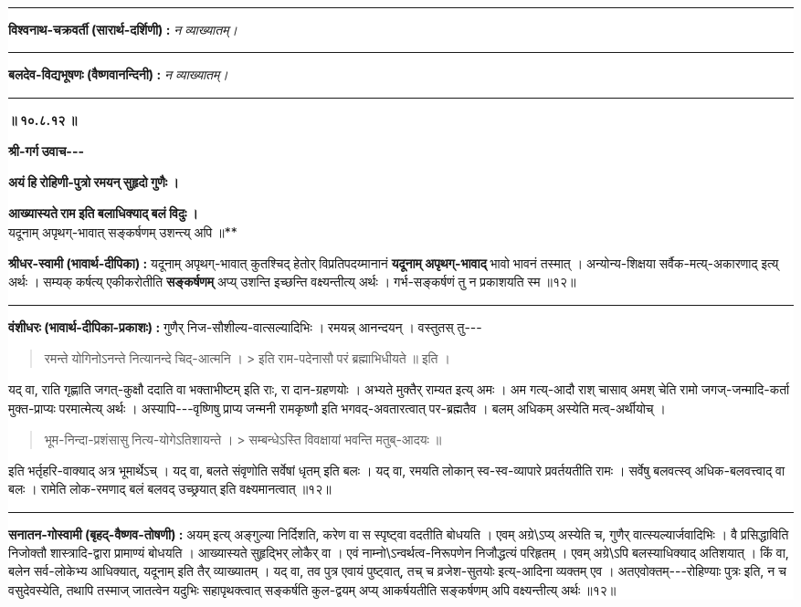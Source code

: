 
______


**विश्वनाथ-चक्रवर्ती (सारार्थ-दर्शिणी) :** *न व्याख्यातम्।*


______


**बलदेव-विद्यभूषणः (वैष्णवानन्दिनी) :** *न व्याख्यातम्।*


______


**॥ १०.८.१२ ॥**

**श्री-गर्ग उवाच---**

**अयं हि रोहिणी-पुत्रो रमयन् सुहृदो गुणैः ।**

**आख्यास्यते राम इति बलाधिक्याद् बलं विदुः ।**  
यदूनाम् अपृथग्-भावात् सङ्कर्षणम् उशन्त्य् अपि ॥**

**श्रीधर-स्वामी (भावार्थ-दीपिका) :** यदूनाम् अपृथग्-भावात् कुतश्चिद् हेतोर् विप्रतिपदय्मानानं **यदूनाम् अपृथग्-भावाद्** भावो भावनं तस्मात् । अन्योन्य-शिक्षया सर्वैक-मत्य्-अकारणाद् इत्य् अर्थः । सम्यक् कर्षत्य् एकीकरोतीति **सङ्कर्षणम्** अप्य् उशन्ति इच्छन्ति वक्ष्यन्तीत्य् अर्थः । गर्भ-सङ्कर्षणं तु न प्रकाशयति स्म ॥१२॥


______


**वंशीधरः (भावार्थ-दीपिका-प्रकाशः) :** गुणैर् निज-सौशील्य-वात्सल्यादिभिः । रमयन्न् आनन्दयन् । वस्तुतस् तु---

> रमन्ते योगिनोऽनन्ते नित्यानन्दे चिद्-आत्मनि । >
> इति राम-पदेनासौ परं ब्रह्माभिधीयते ॥ इति ।

यद् वा, राति गृह्णाति जगत्-कुक्षौ ददाति वा भक्ताभीष्टम् इति राः, रा दान-ग्रहणयोः । अभ्यते मुक्तैर् राम्यत इत्य् अमः । अम गत्य्-आदौ राश् चासाव् अमश् चेति रामो जगज्-जन्मादि-कर्ता मुक्त-प्राप्यः परमात्मेत्य् अर्थः । अस्यापि---वृष्णिषु प्राप्य जन्मनी रामकृष्णौ इति भगवद्-अवतारत्वात् पर-ब्रह्मतैव । बलम् अधिकम् अस्येति मत्व्-अर्थीयोच् ।

> भूम-निन्दा-प्रशंसासु नित्य-योगेऽतिशायन्ते । >
> सम्बन्धेऽस्ति विवक्षायां भवन्ति मतुब्-आदयः ॥

इति भर्तृहरि-वाक्याद् अत्र भूमार्थेऽच् । यद् वा, बलते संवृणोति सर्वेषां धृतम् इति बलः । यद् वा, रमयति लोकान् स्व-स्व-व्यापारे प्रवर्तयतीति रामः । सर्वेषु बलवत्स्व् अधिक-बलवत्त्वाद् वा बलः । रामेति लोक-रमणाद् बलं बलवद् उच्छ्रयात् इति वक्ष्यमानत्वात् ॥१२॥


______


**सनातन-गोस्वामी (बृहद्-वैष्णव-तोषणी) :** अयम् इत्य् अङ्गुल्या निर्दिशति, करेण वा स स्पृष्ट्वा वदतीति बोधयति । एवम् अग्रे\ऽप्य् अस्येति च, गुणैर् वात्स्यल्यार्जवादिभिः । वै प्रसिद्धाविति निजोक्तौ शास्त्रादि-द्वारा प्रामाण्यं बोधयति । आख्यास्यते सुहृद्भिर् लोकैर् वा । एवं नाम्नो\ऽन्वर्थत्व-निरूपणेन निजौद्धत्यं परिहृतम् । एवम् अग्रे\ऽपि बलस्याधिक्याद् अतिशयात् । किं वा, बलेन सर्व-लोकेभ्य आधिक्यात्, यदूनाम् इति तैर् व्याख्यातम् । यद् वा, तव पुत्र एवायं पुष्ट्वात्, तच् च व्रजेश-सुतयोः इत्य्-आदिना व्यक्तम् एव । अतएवोक्तम्---रोहिण्याः पुत्रः इति, न च वसुदेवस्येति, तथापि तस्माज् जातत्वेन यदुभिः सहापृथक्त्वात् सङ्कर्षति कुल-द्वयम् अप्य् आकर्षयतीति सङ्कर्षणम् अपि वक्ष्यन्तीत्य् अर्थः ॥१२॥
